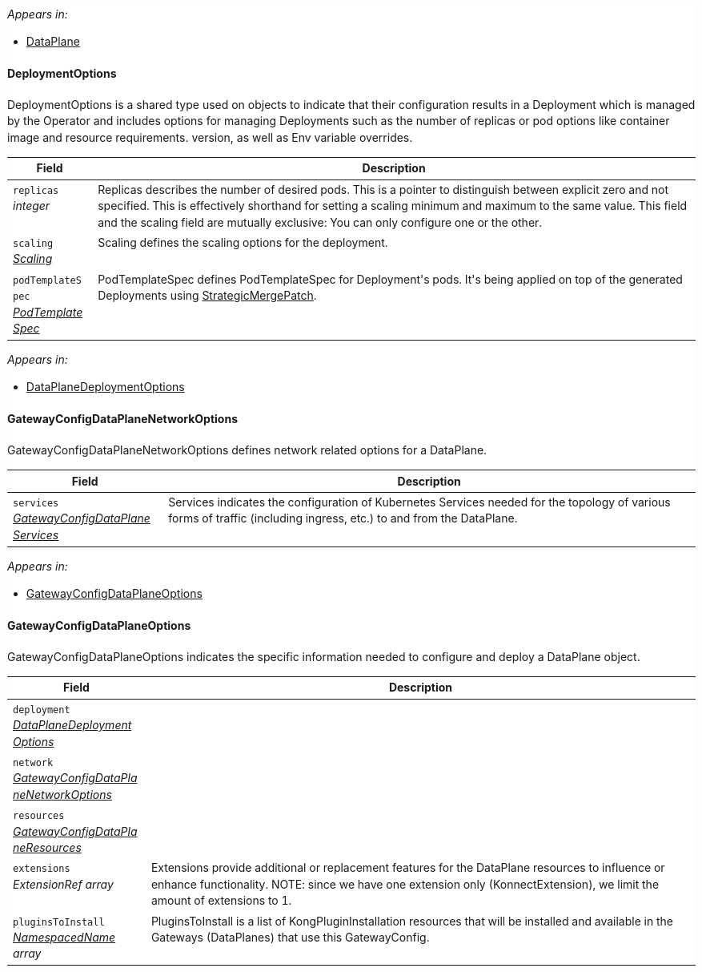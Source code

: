 _Appears in:_
- [DataPlane](#dataplane)



#### DeploymentOptions


DeploymentOptions is a shared type used on objects to indicate that their
configuration results in a Deployment which is managed by the Operator and
includes options for managing Deployments such as the number of replicas
or pod options like container image and resource requirements.
version, as well as Env variable overrides.



| Field | Description |
| --- | --- |
| `replicas` _integer_ | Replicas describes the number of desired pods. This is a pointer to distinguish between explicit zero and not specified. This is effectively shorthand for setting a scaling minimum and maximum to the same value. This field and the scaling field are mutually exclusive: You can only configure one or the other. |
| `scaling` _[Scaling](#scaling)_ | Scaling defines the scaling options for the deployment. |
| `podTemplateSpec` _[PodTemplateSpec](https://kubernetes.io/docs/reference/generated/kubernetes-api/v1.33/#podtemplatespec-v1-core)_ | PodTemplateSpec defines PodTemplateSpec for Deployment's pods. It's being applied on top of the generated Deployments using [StrategicMergePatch](https://pkg.go.dev/k8s.io/apimachinery/pkg/util/strategicpatch#StrategicMergePatch). |


_Appears in:_
- [DataPlaneDeploymentOptions](#dataplanedeploymentoptions)

#### GatewayConfigDataPlaneNetworkOptions


GatewayConfigDataPlaneNetworkOptions defines network related options for a DataPlane.



| Field | Description |
| --- | --- |
| `services` _[GatewayConfigDataPlaneServices](#gatewayconfigdataplaneservices)_ | Services indicates the configuration of Kubernetes Services needed for the topology of various forms of traffic (including ingress, etc.) to and from the DataPlane. |


_Appears in:_
- [GatewayConfigDataPlaneOptions](#gatewayconfigdataplaneoptions)

#### GatewayConfigDataPlaneOptions


GatewayConfigDataPlaneOptions indicates the specific information needed to
configure and deploy a DataPlane object.



| Field | Description |
| --- | --- |
| `deployment` _[DataPlaneDeploymentOptions](#dataplanedeploymentoptions)_ |  |
| `network` _[GatewayConfigDataPlaneNetworkOptions](#gatewayconfigdataplanenetworkoptions)_ |  |
| `resources` _[GatewayConfigDataPlaneResources](#gatewayconfigdataplaneresources)_ |  |
| `extensions` _ExtensionRef array_ | Extensions provide additional or replacement features for the DataPlane resources to influence or enhance functionality. NOTE: since we have one extension only (KonnectExtension), we limit the amount of extensions to 1. |
| `pluginsToInstall` _[NamespacedName](#namespacedname) array_ | PluginsToInstall is a list of KongPluginInstallation resources that will be installed and available in the Gateways (DataPlanes) that use this GatewayConfig. |
